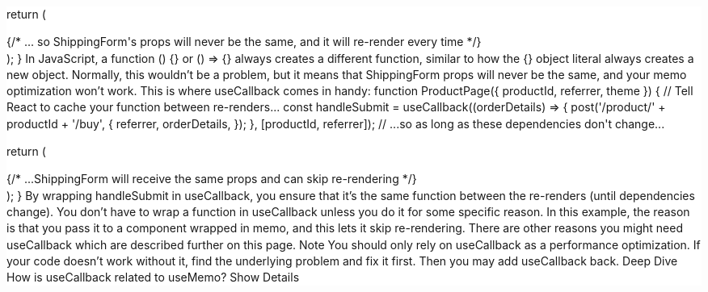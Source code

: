  return (
   <div className={theme}>
     {/* ... so ShippingForm's props will never be the same, and it will re-render every time */}
     <ShippingForm onSubmit={handleSubmit} />
   </div>
 );
}
In JavaScript, a function () {} or () => {} always creates a different function, similar to how the {} object literal always creates a new object. Normally, this wouldn’t be a problem, but it means that ShippingForm props will never be the same, and your memo optimization won’t work. This is where useCallback comes in handy:
function ProductPage({ productId, referrer, theme }) {
 // Tell React to cache your function between re-renders...
 const handleSubmit = useCallback((orderDetails) => {
   post('/product/' + productId + '/buy', {
     referrer,
     orderDetails,
   });
 }, [productId, referrer]); // ...so as long as these dependencies don't change...

 return (
   <div className={theme}>
     {/* ...ShippingForm will receive the same props and can skip re-rendering */}
     <ShippingForm onSubmit={handleSubmit} />
   </div>
 );
}
By wrapping handleSubmit in useCallback, you ensure that it’s the same function between the re-renders (until dependencies change). You don’t have to wrap a function in useCallback unless you do it for some specific reason. In this example, the reason is that you pass it to a component wrapped in memo, and this lets it skip re-rendering. There are other reasons you might need useCallback which are described further on this page.
Note
You should only rely on useCallback as a performance optimization. If your code doesn’t work without it, find the underlying problem and fix it first. Then you may add useCallback back.
Deep Dive
How is useCallback related to useMemo? 
Show Details























